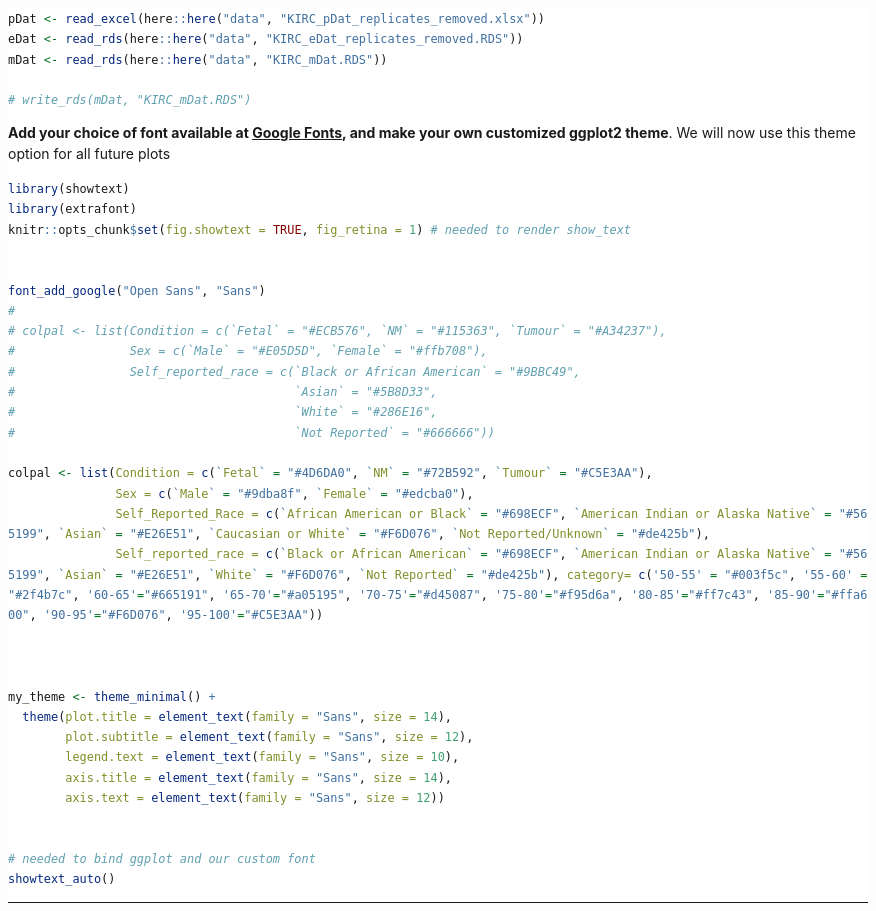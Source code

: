 ```r
pDat <- read_excel(here::here("data", "KIRC_pDat_replicates_removed.xlsx"))
eDat <- read_rds(here::here("data", "KIRC_eDat_replicates_removed.RDS"))
mDat <- read_rds(here::here("data", "KIRC_mDat.RDS"))
 
# write_rds(mDat, "KIRC_mDat.RDS")
```

**Add your choice of font available at [Google Fonts](https://fonts.google.com/), and make your own customized ggplot2 theme**. We will now use this theme option for all future plots  


```r
library(showtext)
library(extrafont)
knitr::opts_chunk$set(fig.showtext = TRUE, fig_retina = 1) # needed to render show_text


font_add_google("Open Sans", "Sans")
# 
# colpal <- list(Condition = c(`Fetal` = "#ECB576", `NM` = "#115363", `Tumour` = "#A34237"),
#                Sex = c(`Male` = "#E05D5D", `Female` = "#ffb708"),
#                Self_reported_race = c(`Black or African American` = "#9BBC49", 
#                                       `Asian` = "#5B8D33", 
#                                       `White` = "#286E16", 
#                                       `Not Reported` = "#666666"))

colpal <- list(Condition = c(`Fetal` = "#4D6DA0", `NM` = "#72B592", `Tumour` = "#C5E3AA"),
               Sex = c(`Male` = "#9dba8f", `Female` = "#edcba0"),
               Self_Reported_Race = c(`African American or Black` = "#698ECF", `American Indian or Alaska Native` = "#565199", `Asian` = "#E26E51", `Caucasian or White` = "#F6D076", `Not Reported/Unknown` = "#de425b"), 
               Self_reported_race = c(`Black or African American` = "#698ECF", `American Indian or Alaska Native` = "#565199", `Asian` = "#E26E51", `White` = "#F6D076", `Not Reported` = "#de425b"), category= c('50-55' = "#003f5c", '55-60' = "#2f4b7c", '60-65'="#665191", '65-70'="#a05195", '70-75'="#d45087", '75-80'="#f95d6a", '80-85'="#ff7c43", '85-90'="#ffa600", '90-95'="#F6D076", '95-100'="#C5E3AA"))



my_theme <- theme_minimal() +
  theme(plot.title = element_text(family = "Sans", size = 14),
        plot.subtitle = element_text(family = "Sans", size = 12),
        legend.text = element_text(family = "Sans", size = 10),
        axis.title = element_text(family = "Sans", size = 14),
        axis.text = element_text(family = "Sans", size = 12))


# needed to bind ggplot and our custom font
showtext_auto()
```

***
